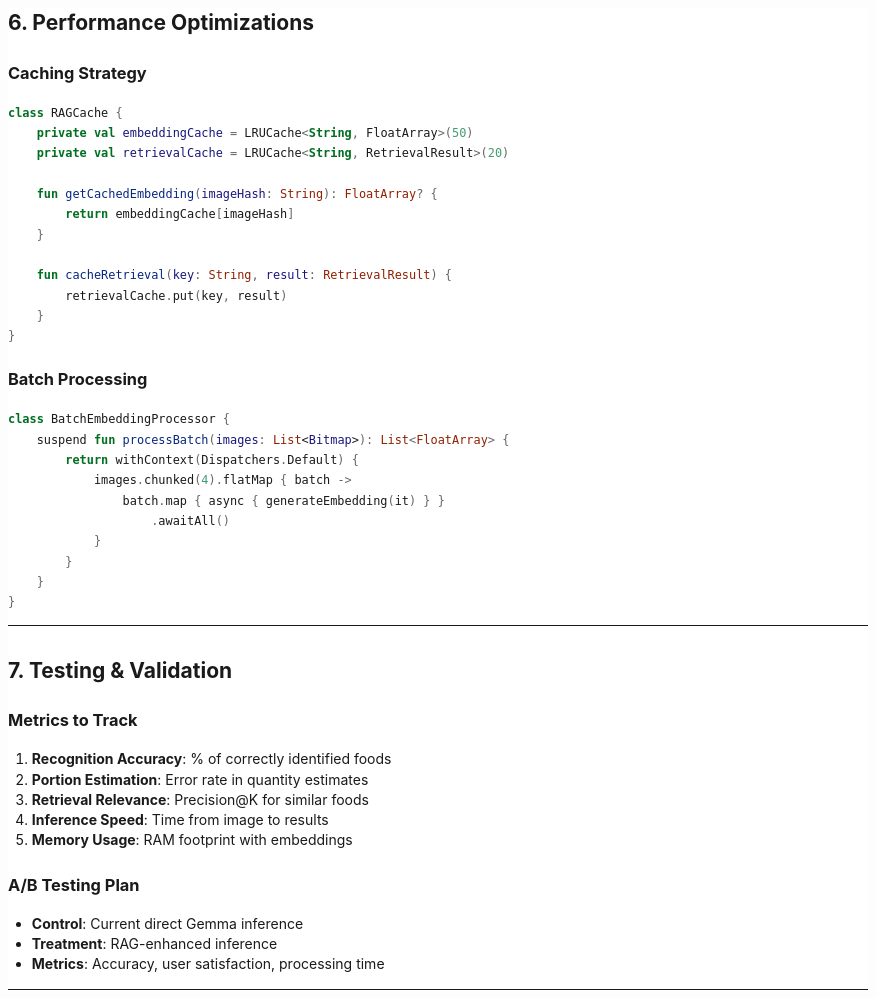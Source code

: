 
## 6. Performance Optimizations

### Caching Strategy
```kotlin
class RAGCache {
    private val embeddingCache = LRUCache<String, FloatArray>(50)
    private val retrievalCache = LRUCache<String, RetrievalResult>(20)
    
    fun getCachedEmbedding(imageHash: String): FloatArray? {
        return embeddingCache[imageHash]
    }
    
    fun cacheRetrieval(key: String, result: RetrievalResult) {
        retrievalCache.put(key, result)
    }
}
```

### Batch Processing
```kotlin
class BatchEmbeddingProcessor {
    suspend fun processBatch(images: List<Bitmap>): List<FloatArray> {
        return withContext(Dispatchers.Default) {
            images.chunked(4).flatMap { batch ->
                batch.map { async { generateEmbedding(it) } }
                    .awaitAll()
            }
        }
    }
}
```

---

## 7. Testing & Validation

### Metrics to Track
1. **Recognition Accuracy**: % of correctly identified foods
2. **Portion Estimation**: Error rate in quantity estimates
3. **Retrieval Relevance**: Precision@K for similar foods
4. **Inference Speed**: Time from image to results
5. **Memory Usage**: RAM footprint with embeddings

### A/B Testing Plan
- **Control**: Current direct Gemma inference
- **Treatment**: RAG-enhanced inference
- **Metrics**: Accuracy, user satisfaction, processing time

---
